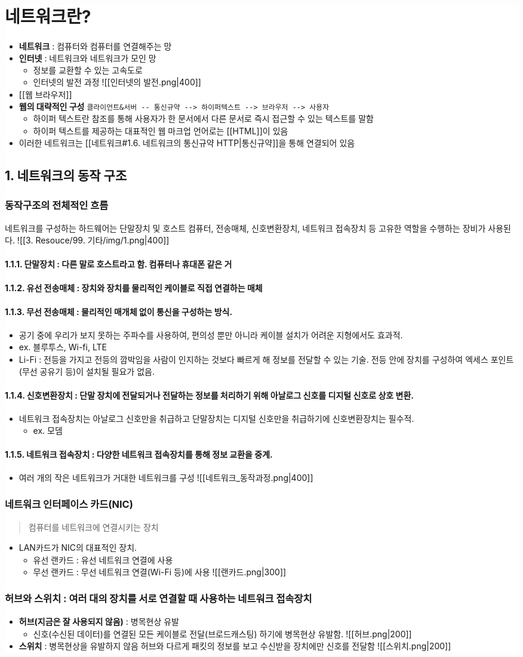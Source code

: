 # 네트워크란?
 - **네트워크** : 컴퓨터와 컴퓨터를 연결해주는 망
-  **인터넷** : 네트워크와 네트워크가 모인 망
	- 정보를 교환할 수 있는 고속도로
	- 인터넷의 발전 과정
	  ![[인터넷의 발전.png|400]]
- [[웹 브라우저]]
- **웹의 대략적인 구성**
	 `클라이언트&서버 -- 통신규약 --> 하이퍼텍스트 --> 브라우저 --> 사용자`
	 - 하이퍼 텍스트란 참조를 통해 사용자가 한 문서에서 다른 문서로 즉시 접근할 수 있는 텍스트를 말함
	- 하이퍼 텍스트를 제공하는 대표적인 웹 마크업 언어로는 [[HTML]]이 있음
- 이러한 네트워크는 [[네트워크#1.6. 네트워크의 통신규약 HTTP|통신규약]]을 통해 연결되어 있음

## 1. 네트워크의 동작 구조
### 동작구조의 전체적인 흐름
네트워크를 구성하는 하드웨어는 단말장치 및 호스트 컴퓨터, 전송매체, 신호변환장치, 네트워크 접속장치 등 고유한 역할을 수행하는 장비가 사용된다.
![[3. Resouce/99. 기타/img/1.png|400]]

#### 1.1.1. 단말장치 : 다른 말로 호스트라고 함. 컴퓨터나 휴대폰 같은 거
#### 1.1.2. 유선 전송매체 : 장치와 장치를 물리적인 케이블로 직접 연결하는 매체
#### 1.1.3. 무선 전송매체 : 물리적인 매개체 없이 통신을 구성하는 방식.
- 공기 중에 우리가 보지 못하는 주파수를 사용하여, 편의성 뿐만 아니라 케이블 설치가 어려운 지형에서도 효과적.
 - ex. 블루투스, Wi-fi, LTE
 - Li-Fi : 전등을 가지고 전등의 깜박임을 사람이 인지하는 것보다 빠르게 해 정보를 전달할 수 있는 기술. 전등 안에 장치를 구성하여 엑세스 포인트(무선 공유기 등)이 설치될 필요가 없음.
#### 1.1.4. 신호변환장치 : 단말 장치에 전달되거나 전달하는 정보를 처리하기 위해 아날로그 신호를 디지털 신호로 상호 변환.   
- 네트워크 접속장치는 아날로그 신호만을 취급하고 단말장치는 디지털 신호만을 취급하기에 신호변환장치는 필수적.   
    - ex. 모뎀
#### 1.1.5. 네트워크 접속장치 : 다양한 네트워크 접속장치를 통해 정보 교환을 중계.   
- 여러 개의 작은 네트워크가 거대한 네트워크를 구성 
  ![[네트워크_동작과정.png|400]]
###  네트워크 인터페이스 카드(NIC) 
> 컴퓨터를 네트워크에 연결시키는 장치
- LAN카드가 NIC의 대표적인 장치.
    - 유선 랜카드 : 유선 네트워크 연결에 사용
    - 무선 랜카드 : 무선 네트워크 연결(Wi-Fi 등)에 사용 
      ![[랜카드.png|300]]
    
### 허브와 스위치 : 여러 대의 장치를 서로 연결할 때 사용하는 네트워크 접속장치
- **허브(지금은 잘 사용되지 않음)** : 병목현상 유발
	- 신호(수신된 데이터)를 연결된 모든 케이블로 전달(브로드캐스팅) 하기에 병목현상 유발함. 
	  ![[허브.png|200]]
- **스위치** : 병목현상을 유발하지 않음
    허브와 다르게 패킷의 정보를 보고 수신받을 장치에만 신호를 전달함
    ![[스위치.png|200]]
